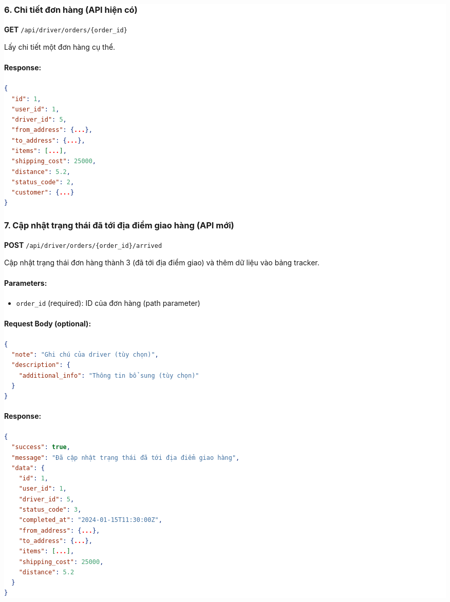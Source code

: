### 6. Chi tiết đơn hàng (API hiện có)
**GET** `/api/driver/orders/{order_id}`

Lấy chi tiết một đơn hàng cụ thể.

#### Response:
```json
{
  "id": 1,
  "user_id": 1,
  "driver_id": 5,
  "from_address": {...},
  "to_address": {...},
  "items": [...],
  "shipping_cost": 25000,
  "distance": 5.2,
  "status_code": 2,
  "customer": {...}
}
```

### 7. Cập nhật trạng thái đã tới địa điểm giao hàng (API mới)
**POST** `/api/driver/orders/{order_id}/arrived`

Cập nhật trạng thái đơn hàng thành 3 (đã tới địa điểm giao) và thêm dữ liệu vào bảng tracker.

#### Parameters:
- `order_id` (required): ID của đơn hàng (path parameter)

#### Request Body (optional):
```json
{
  "note": "Ghi chú của driver (tùy chọn)",
  "description": {
    "additional_info": "Thông tin bổ sung (tùy chọn)"
  }
}
```

#### Response:
```json
{
  "success": true,
  "message": "Đã cập nhật trạng thái đã tới địa điểm giao hàng",
  "data": {
    "id": 1,
    "user_id": 1,
    "driver_id": 5,
    "status_code": 3,
    "completed_at": "2024-01-15T11:30:00Z",
    "from_address": {...},
    "to_address": {...},
    "items": [...],
    "shipping_cost": 25000,
    "distance": 5.2
  }
}
```

